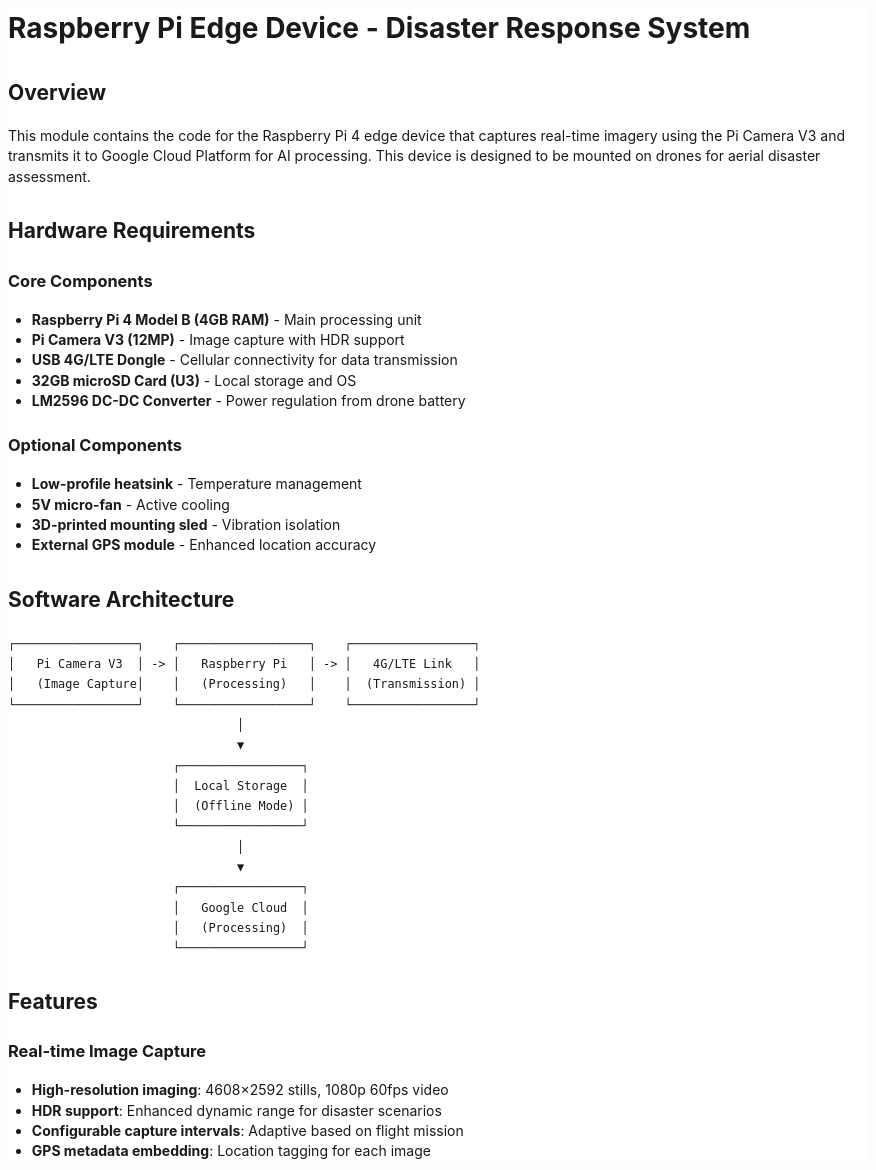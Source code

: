 # Raspberry Pi Edge Device - Disaster Response System

## Overview
This module contains the code for the Raspberry Pi 4 edge device that captures real-time imagery using the Pi Camera V3 and transmits it to Google Cloud Platform for AI processing. This device is designed to be mounted on drones for aerial disaster assessment.

## Hardware Requirements

### Core Components
- **Raspberry Pi 4 Model B (4GB RAM)** - Main processing unit
- **Pi Camera V3 (12MP)** - Image capture with HDR support
- **USB 4G/LTE Dongle** - Cellular connectivity for data transmission
- **32GB microSD Card (U3)** - Local storage and OS
- **LM2596 DC-DC Converter** - Power regulation from drone battery

### Optional Components
- **Low-profile heatsink** - Temperature management
- **5V micro-fan** - Active cooling
- **3D-printed mounting sled** - Vibration isolation
- **External GPS module** - Enhanced location accuracy

## Software Architecture

```
┌─────────────────┐    ┌──────────────────┐    ┌─────────────────┐
│   Pi Camera V3  │ -> │   Raspberry Pi   │ -> │   4G/LTE Link   │
│   (Image Capture│    │   (Processing)   │    │  (Transmission) │
└─────────────────┘    └──────────────────┘    └─────────────────┘
                                │
                                ▼
                       ┌─────────────────┐
                       │  Local Storage  │
                       │  (Offline Mode) │
                       └─────────────────┘
                                │
                                ▼
                       ┌─────────────────┐
                       │   Google Cloud  │
                       │   (Processing)  │
                       └─────────────────┘
```

## Features

### Real-time Image Capture
- **High-resolution imaging**: 4608×2592 stills, 1080p 60fps video
- **HDR support**: Enhanced dynamic range for disaster scenarios
- **Configurable capture intervals**: Adaptive based on flight mission
- **GPS metadata embedding**: Location tagging for each image
